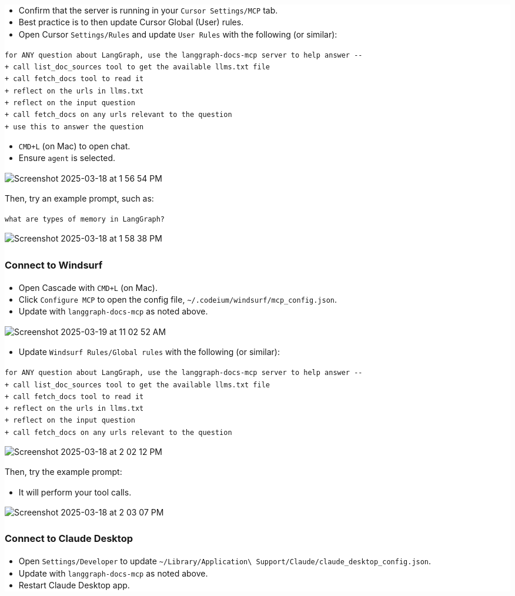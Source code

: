 * Confirm that the server is running in your `Cursor Settings/MCP` tab.
* Best practice is to then update Cursor Global (User) rules.
* Open Cursor `Settings/Rules` and update `User Rules` with the following (or similar):

```
for ANY question about LangGraph, use the langgraph-docs-mcp server to help answer --
+ call list_doc_sources tool to get the available llms.txt file
+ call fetch_docs tool to read it
+ reflect on the urls in llms.txt
+ reflect on the input question
+ call fetch_docs on any urls relevant to the question
+ use this to answer the question
```

* `CMD+L` (on Mac) to open chat.
* Ensure `agent` is selected.

![Screenshot 2025-03-18 at 1 56 54 PM](https://github.com/user-attachments/assets/0dd747d0-7ec0-43d2-b6ef-cdcf5a2a30bf)

Then, try an example prompt, such as:
```
what are types of memory in LangGraph?
```

![Screenshot 2025-03-18 at 1 58 38 PM](https://github.com/user-attachments/assets/180966b5-ab03-4b78-8b5d-bab43f5954ed)

### Connect to Windsurf

* Open Cascade with `CMD+L` (on Mac).
* Click `Configure MCP` to open the config file, `~/.codeium/windsurf/mcp_config.json`.
* Update with `langgraph-docs-mcp` as noted above.

![Screenshot 2025-03-19 at 11 02 52 AM](https://github.com/user-attachments/assets/d45b427c-1c1e-4602-820a-7161a310af24)

* Update `Windsurf Rules/Global rules` with the following (or similar):

```
for ANY question about LangGraph, use the langgraph-docs-mcp server to help answer --
+ call list_doc_sources tool to get the available llms.txt file
+ call fetch_docs tool to read it
+ reflect on the urls in llms.txt
+ reflect on the input question
+ call fetch_docs on any urls relevant to the question
```

![Screenshot 2025-03-18 at 2 02 12 PM](https://github.com/user-attachments/assets/5a29bd6a-ad9a-4c4a-a4d5-262c914c5276)

Then, try the example prompt:
* It will perform your tool calls.

![Screenshot 2025-03-18 at 2 03 07 PM](https://github.com/user-attachments/assets/0e24e1b2-dc94-4153-b4fa-495fd768125b)

### Connect to Claude Desktop

* Open `Settings/Developer` to update `~/Library/Application\ Support/Claude/claude_desktop_config.json`.
* Update with `langgraph-docs-mcp` as noted above.
* Restart Claude Desktop app.
